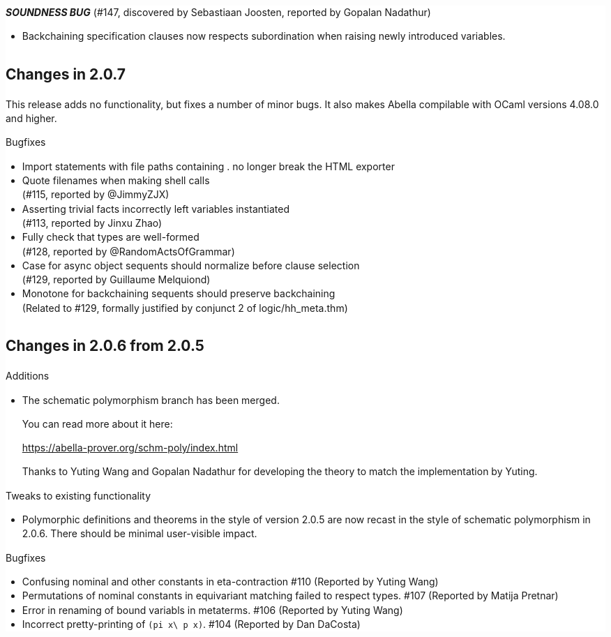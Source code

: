   ***SOUNDNESS BUG***
  (#147, discovered by Sebastiaan Joosten, reported by Gopalan Nadathur)
* Backchaining specification clauses now respects subordination when raising
  newly introduced variables.


Changes in 2.0.7
------------------

This release adds no functionality, but fixes a number of minor bugs. It also
makes Abella compilable with OCaml versions 4.08.0 and higher.


Bugfixes

* Import statements with file paths containing . no longer break
  the HTML exporter
* Quote filenames when making shell calls  
  (#115, reported by @JimmyZJX)
* Asserting trivial facts incorrectly left variables instantiated  
  (#113, reported by Jinxu Zhao)
* Fully check that types are well-formed  
  (#128, reported by @RandomActsOfGrammar)
* Case for async object sequents should normalize before clause selection  
  (#129, reported by Guillaume Melquiond)
* Monotone for backchaining sequents should preserve backchaining  
  (Related to #129, formally justified by conjunct 2 of logic/hh_meta.thm)


Changes in 2.0.6 from 2.0.5
---------------------------

Additions

* The schematic polymorphism branch has been merged.

  You can read more about it here:

     https://abella-prover.org/schm-poly/index.html

  Thanks to Yuting Wang and Gopalan Nadathur for developing the theory
  to match the implementation by Yuting.


Tweaks to existing functionality

* Polymorphic definitions and theorems in the style of version 2.0.5
  are now recast in the style of schematic polymorphism in 2.0.6.
  There should be minimal user-visible impact.


Bugfixes

* Confusing nominal and other constants in eta-contraction
  #110 (Reported by Yuting Wang)
* Permutations of nominal constants in equivariant
  matching failed to respect types.
  #107 (Reported by Matija Pretnar)
* Error in renaming of bound variabls in metaterms.
  #106 (Reported by Yuting Wang)
* Incorrect pretty-printing of `(pi x\ p x)`.
  #104 (Reported by Dan DaCosta)

